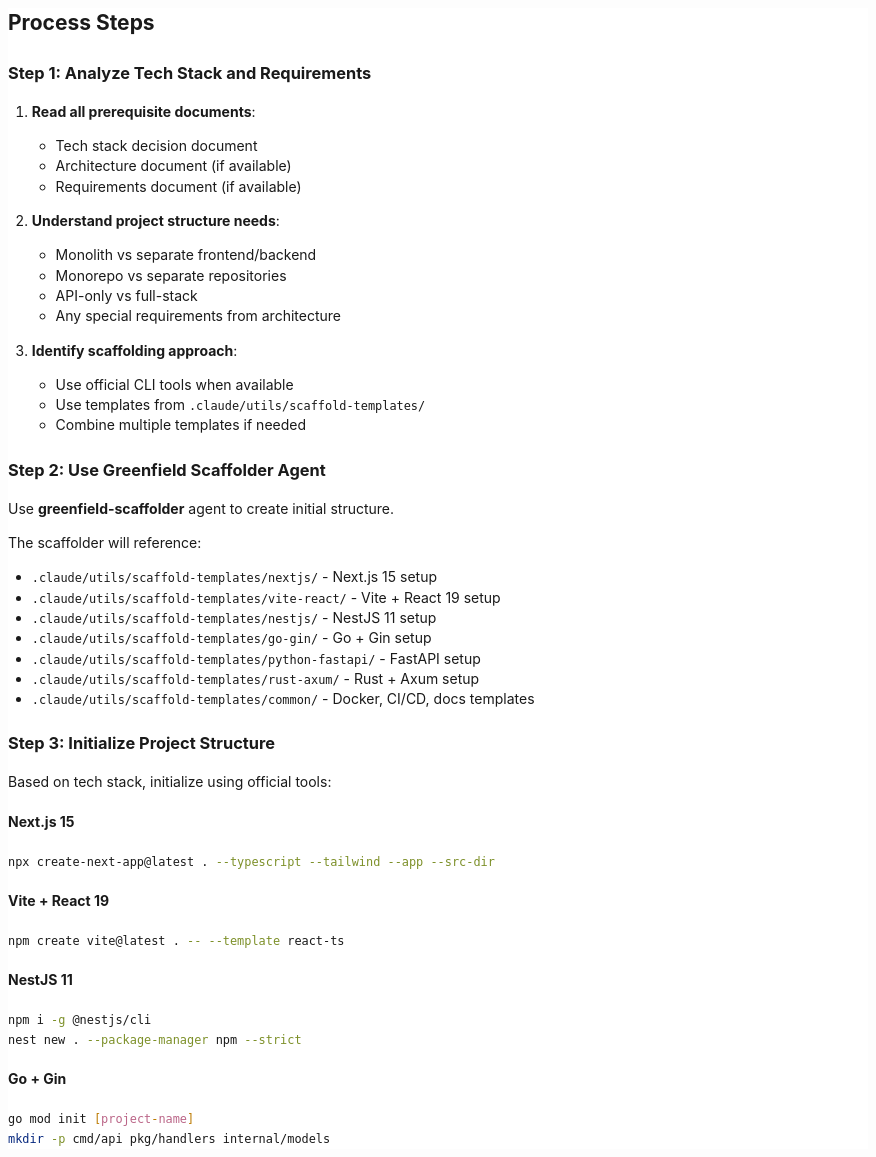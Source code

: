## Process Steps

### Step 1: Analyze Tech Stack and Requirements

1. **Read all prerequisite documents**:
   - Tech stack decision document
   - Architecture document (if available)
   - Requirements document (if available)

2. **Understand project structure needs**:
   - Monolith vs separate frontend/backend
   - Monorepo vs separate repositories
   - API-only vs full-stack
   - Any special requirements from architecture

3. **Identify scaffolding approach**:
   - Use official CLI tools when available
   - Use templates from `.claude/utils/scaffold-templates/`
   - Combine multiple templates if needed

### Step 2: Use Greenfield Scaffolder Agent

Use **greenfield-scaffolder** agent to create initial structure.

The scaffolder will reference:
- `.claude/utils/scaffold-templates/nextjs/` - Next.js 15 setup
- `.claude/utils/scaffold-templates/vite-react/` - Vite + React 19 setup
- `.claude/utils/scaffold-templates/nestjs/` - NestJS 11 setup
- `.claude/utils/scaffold-templates/go-gin/` - Go + Gin setup
- `.claude/utils/scaffold-templates/python-fastapi/` - FastAPI setup
- `.claude/utils/scaffold-templates/rust-axum/` - Rust + Axum setup
- `.claude/utils/scaffold-templates/common/` - Docker, CI/CD, docs templates

### Step 3: Initialize Project Structure

Based on tech stack, initialize using official tools:

#### Next.js 15
```bash
npx create-next-app@latest . --typescript --tailwind --app --src-dir
```

#### Vite + React 19
```bash
npm create vite@latest . -- --template react-ts
```

#### NestJS 11
```bash
npm i -g @nestjs/cli
nest new . --package-manager npm --strict
```

#### Go + Gin
```bash
go mod init [project-name]
mkdir -p cmd/api pkg/handlers internal/models
```
